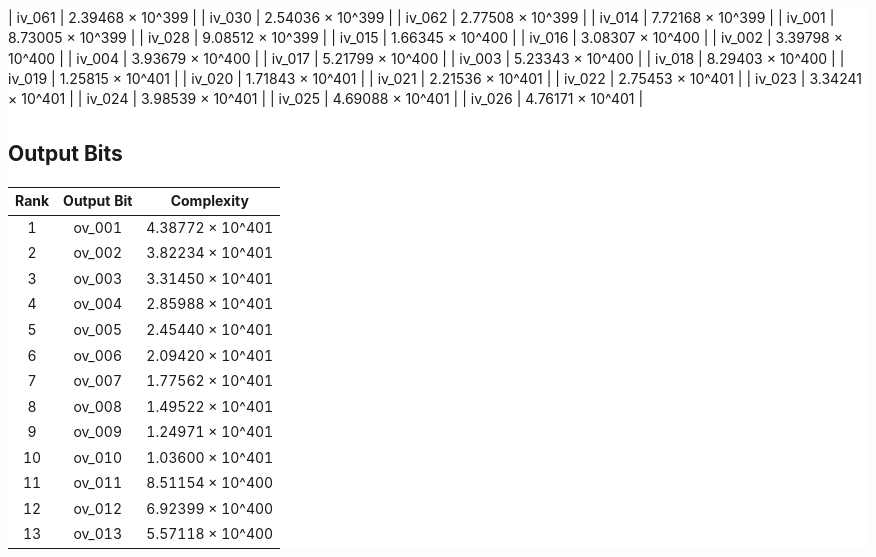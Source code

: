 | iv_061 | 2.39468 × 10^399 |
| iv_030 | 2.54036 × 10^399 |
| iv_062 | 2.77508 × 10^399 |
| iv_014 | 7.72168 × 10^399 |
| iv_001 | 8.73005 × 10^399 |
| iv_028 | 9.08512 × 10^399 |
| iv_015 | 1.66345 × 10^400 |
| iv_016 | 3.08307 × 10^400 |
| iv_002 | 3.39798 × 10^400 |
| iv_004 | 3.93679 × 10^400 |
| iv_017 | 5.21799 × 10^400 |
| iv_003 | 5.23343 × 10^400 |
| iv_018 | 8.29403 × 10^400 |
| iv_019 | 1.25815 × 10^401 |
| iv_020 | 1.71843 × 10^401 |
| iv_021 | 2.21536 × 10^401 |
| iv_022 | 2.75453 × 10^401 |
| iv_023 | 3.34241 × 10^401 |
| iv_024 | 3.98539 × 10^401 |
| iv_025 | 4.69088 × 10^401 |
| iv_026 | 4.76171 × 10^401 |

## Output Bits

| Rank | Output Bit | Complexity |
|:----:|:----------:|:----------:|
| 1 | ov_001 | 4.38772 × 10^401 |
| 2 | ov_002 | 3.82234 × 10^401 |
| 3 | ov_003 | 3.31450 × 10^401 |
| 4 | ov_004 | 2.85988 × 10^401 |
| 5 | ov_005 | 2.45440 × 10^401 |
| 6 | ov_006 | 2.09420 × 10^401 |
| 7 | ov_007 | 1.77562 × 10^401 |
| 8 | ov_008 | 1.49522 × 10^401 |
| 9 | ov_009 | 1.24971 × 10^401 |
| 10 | ov_010 | 1.03600 × 10^401 |
| 11 | ov_011 | 8.51154 × 10^400 |
| 12 | ov_012 | 6.92399 × 10^400 |
| 13 | ov_013 | 5.57118 × 10^400 |